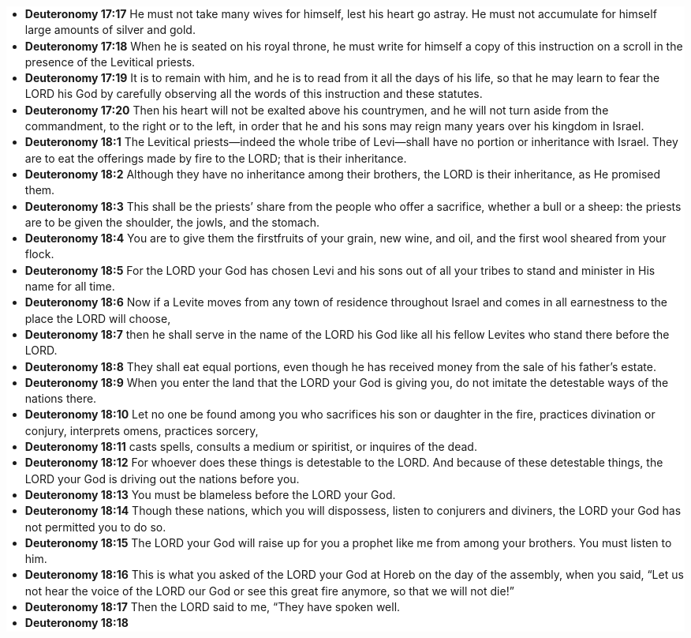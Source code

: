 - **Deuteronomy 17:17**
He must not take many wives for himself, lest his heart go astray. He must not accumulate for himself large amounts of silver and gold.
- **Deuteronomy 17:18**
When he is seated on his royal throne, he must write for himself a copy of this instruction on a scroll in the presence of the Levitical priests.
- **Deuteronomy 17:19**
It is to remain with him, and he is to read from it all the days of his life, so that he may learn to fear the LORD his God by carefully observing all the words of this instruction and these statutes.
- **Deuteronomy 17:20**
Then his heart will not be exalted above his countrymen, and he will not turn aside from the commandment, to the right or to the left, in order that he and his sons may reign many years over his kingdom in Israel.
- **Deuteronomy 18:1**
The Levitical priests—indeed the whole tribe of Levi—shall have no portion or inheritance with Israel. They are to eat the offerings made by fire to the LORD; that is their inheritance.
- **Deuteronomy 18:2**
Although they have no inheritance among their brothers, the LORD is their inheritance, as He promised them.
- **Deuteronomy 18:3**
This shall be the priests’ share from the people who offer a sacrifice, whether a bull or a sheep: the priests are to be given the shoulder, the jowls, and the stomach.
- **Deuteronomy 18:4**
You are to give them the firstfruits of your grain, new wine, and oil, and the first wool sheared from your flock.
- **Deuteronomy 18:5**
For the LORD your God has chosen Levi and his sons out of all your tribes to stand and minister in His name for all time.
- **Deuteronomy 18:6**
Now if a Levite moves from any town of residence throughout Israel and comes in all earnestness to the place the LORD will choose,
- **Deuteronomy 18:7**
then he shall serve in the name of the LORD his God like all his fellow Levites who stand there before the LORD.
- **Deuteronomy 18:8**
They shall eat equal portions, even though he has received money from the sale of his father’s estate.
- **Deuteronomy 18:9**
When you enter the land that the LORD your God is giving you, do not imitate the detestable ways of the nations there.
- **Deuteronomy 18:10**
Let no one be found among you who sacrifices his son or daughter in the fire, practices divination or conjury, interprets omens, practices sorcery,
- **Deuteronomy 18:11**
casts spells, consults a medium or spiritist, or inquires of the dead.
- **Deuteronomy 18:12**
For whoever does these things is detestable to the LORD. And because of these detestable things, the LORD your God is driving out the nations before you.
- **Deuteronomy 18:13**
You must be blameless before the LORD your God.
- **Deuteronomy 18:14**
Though these nations, which you will dispossess, listen to conjurers and diviners, the LORD your God has not permitted you to do so.
- **Deuteronomy 18:15**
The LORD your God will raise up for you a prophet like me from among your brothers. You must listen to him.
- **Deuteronomy 18:16**
This is what you asked of the LORD your God at Horeb on the day of the assembly, when you said, “Let us not hear the voice of the LORD our God or see this great fire anymore, so that we will not die!”
- **Deuteronomy 18:17**
Then the LORD said to me, “They have spoken well.
- **Deuteronomy 18:18**
